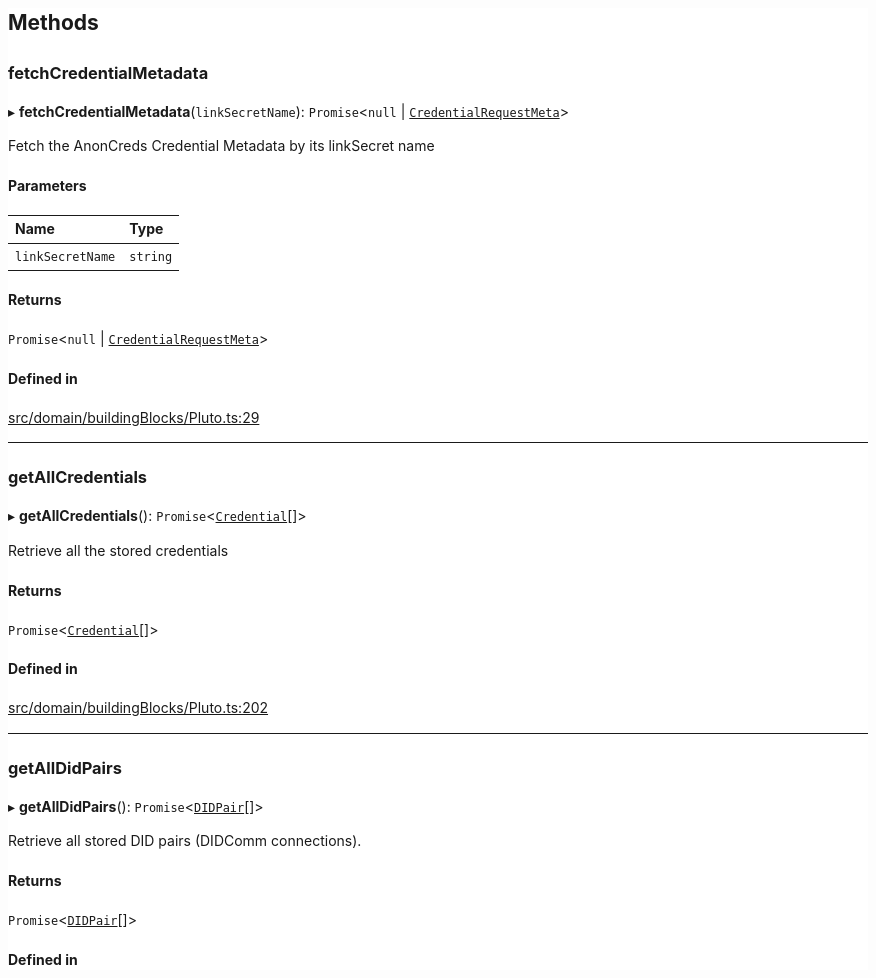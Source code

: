 ## Methods

### fetchCredentialMetadata

▸ **fetchCredentialMetadata**(`linkSecretName`): `Promise`\<``null`` \| [`CredentialRequestMeta`](Domain.Anoncreds.CredentialRequestMeta.md)\>

Fetch the AnonCreds Credential Metadata by its linkSecret name

#### Parameters

| Name | Type |
| :------ | :------ |
| `linkSecretName` | `string` |

#### Returns

`Promise`\<``null`` \| [`CredentialRequestMeta`](Domain.Anoncreds.CredentialRequestMeta.md)\>

#### Defined in

[src/domain/buildingBlocks/Pluto.ts:29](https://github.com/input-output-hk/atala-prism-wallet-sdk-ts/blob/3f28060/src/domain/buildingBlocks/Pluto.ts#L29)

___

### getAllCredentials

▸ **getAllCredentials**(): `Promise`\<[`Credential`](../classes/Domain.Credential.md)[]\>

Retrieve all the stored credentials

#### Returns

`Promise`\<[`Credential`](../classes/Domain.Credential.md)[]\>

#### Defined in

[src/domain/buildingBlocks/Pluto.ts:202](https://github.com/input-output-hk/atala-prism-wallet-sdk-ts/blob/3f28060/src/domain/buildingBlocks/Pluto.ts#L202)

___

### getAllDidPairs

▸ **getAllDidPairs**(): `Promise`\<[`DIDPair`](../classes/Domain.DIDPair.md)[]\>

Retrieve all stored DID pairs (DIDComm connections).

#### Returns

`Promise`\<[`DIDPair`](../classes/Domain.DIDPair.md)[]\>

#### Defined in
